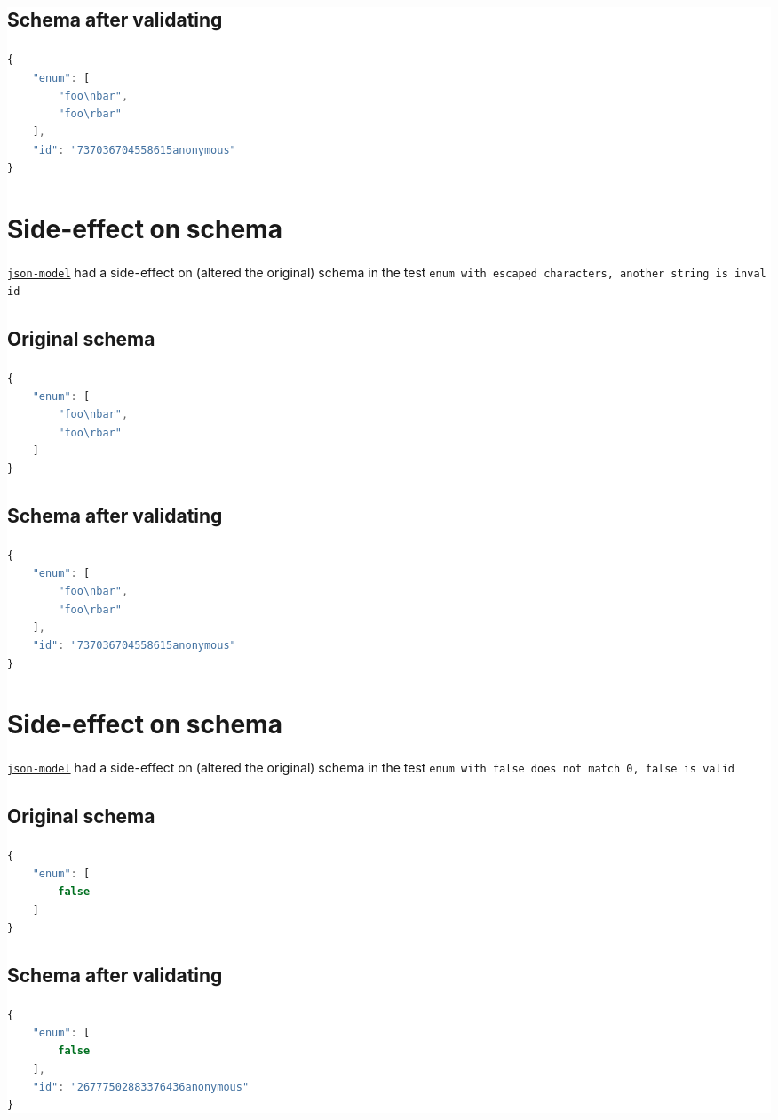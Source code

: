 ## Schema after validating
```js
{
	"enum": [
		"foo\nbar",
		"foo\rbar"
	],
	"id": "737036704558615anonymous"
}
```

# Side-effect on schema
[`json-model`](https://github.com/geraintluff/json-model) had a side-effect on (altered the original) schema in the test `enum with escaped characters, another string is invalid`
## Original schema
```js
{
	"enum": [
		"foo\nbar",
		"foo\rbar"
	]
}
```
## Schema after validating
```js
{
	"enum": [
		"foo\nbar",
		"foo\rbar"
	],
	"id": "737036704558615anonymous"
}
```

# Side-effect on schema
[`json-model`](https://github.com/geraintluff/json-model) had a side-effect on (altered the original) schema in the test `enum with false does not match 0, false is valid`
## Original schema
```js
{
	"enum": [
		false
	]
}
```
## Schema after validating
```js
{
	"enum": [
		false
	],
	"id": "26777502883376436anonymous"
}
```
